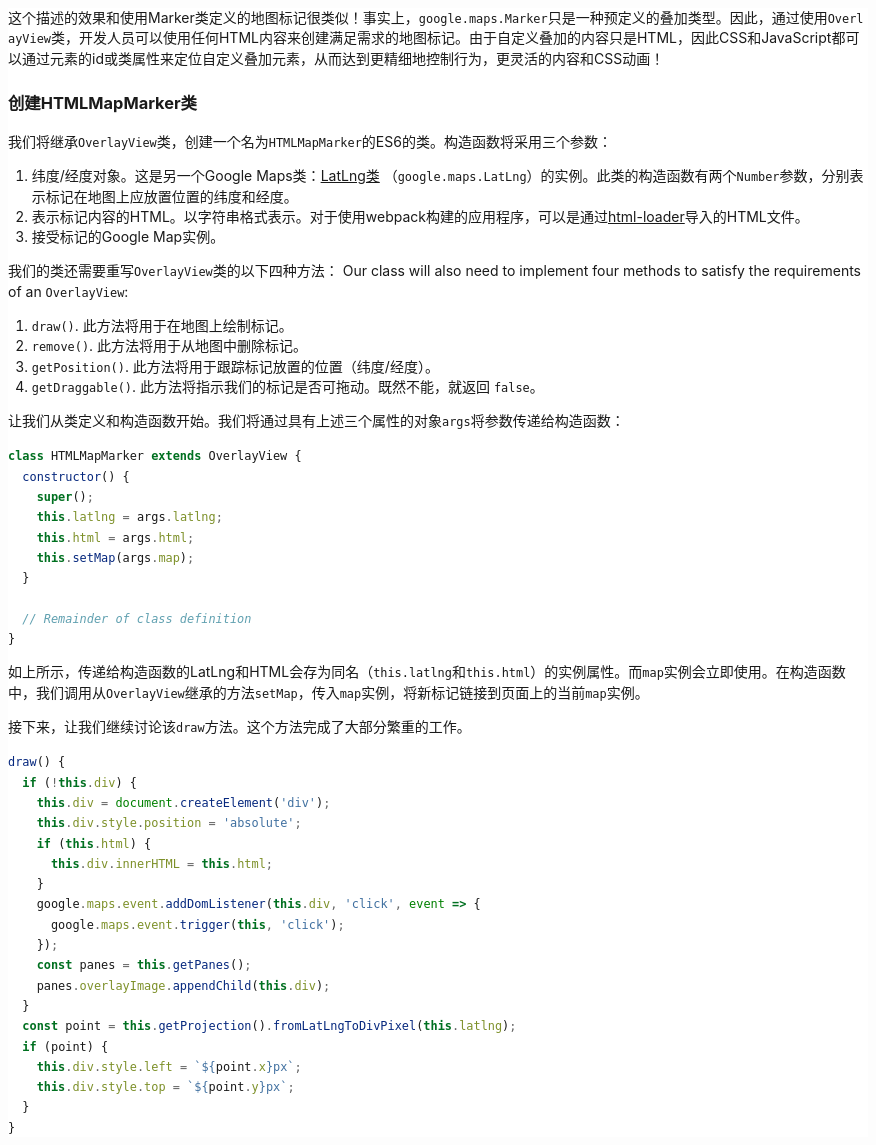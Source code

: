 这个描述的效果和使用Marker类定义的地图标记很类似！事实上，`google.maps.Marker`只是一种预定义的叠加类型。因此，通过使用`OverlayView`类，开发人员可以使用任何HTML内容来创建满足需求的地图标记。由于自定义叠加的内容只是HTML，因此CSS和JavaScript都可以通过元素的id或类属性来定位自定义叠加元素，从而达到更精细地控制行为，更灵活的内容和CSS动画！

### 创建HTMLMapMarker类
我们将继承`OverlayView`类，创建一个名为`HTMLMapMarker`的ES6的类。构造函数将采用三个参数：

1. 纬度/经度对象。这是另一个Google Maps类：[LatLng类](https://developers.google.com/maps/documentation/javascript/reference/coordinates) （`google.maps.LatLng`）的实例。此类的构造函数有两个`Number`参数，分别表示标记在地图上应放置位置的纬度和经度。
2. 表示标记内容的HTML。以字符串格式表示。对于使用webpack构建的应用程序，可以是通过[html-loader](https://github.com/webpack-contrib/html-loader)导入的HTML文件。
3. 接受标记的Google Map实例。

我们的类还需要重写`OverlayView`类的以下四种方法：
Our class will also need to implement four methods to satisfy the requirements of an `OverlayView`:

1.  `draw()`. 此方法将用于在地图上绘制标记。
2.  `remove()`. 此方法将用于从地图中删除标记。
3.  `getPosition()`. 此方法将用于跟踪标记放置的位置（纬度/经度）。
4.  `getDraggable()`. 此方法将指示我们的标记是否可拖动。既然不能，就返回 `false`。

让我们从类定义和构造函数开始。我们将通过具有上述三个属性的对象`args`将参数传递给构造函数：

```js
class HTMLMapMarker extends OverlayView {
  constructor() {
    super();
    this.latlng = args.latlng;
    this.html = args.html;
    this.setMap(args.map);
  }

  // Remainder of class definition  
}
```

如上所示，传递给构造函数的LatLng和HTML会存为同名（`this.latlng`和`this.html`）的实例属性。而`map`实例会立即使用。在构造函数中，我们调用从`OverlayView`继承的方法`setMap`，传入`map`实例，将新标记链接到页面上的当前`map`实例。

接下来，让我们继续讨论该`draw`方法。这个方法完成了大部分繁重的工作。


```js
draw() {
  if (!this.div) {
    this.div = document.createElement('div');
    this.div.style.position = 'absolute';
    if (this.html) {
      this.div.innerHTML = this.html;
    }
    google.maps.event.addDomListener(this.div, 'click', event => {
      google.maps.event.trigger(this, 'click');
    });
    const panes = this.getPanes();
    panes.overlayImage.appendChild(this.div);    
  }
  const point = this.getProjection().fromLatLngToDivPixel(this.latlng);
  if (point) {
    this.div.style.left = `${point.x}px`;
    this.div.style.top = `${point.y}px`;
  }
}
```
